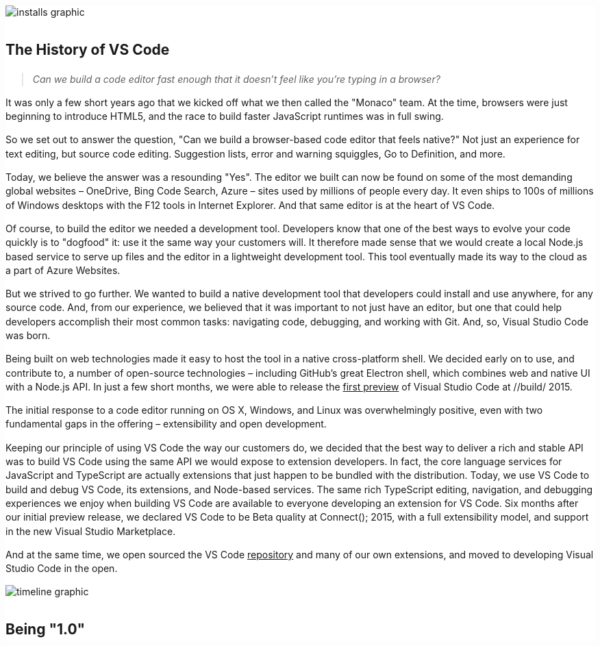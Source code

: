 ![installs graphic](installs.png)

## The History of VS Code

>*Can we build a code editor fast enough that it doesn’t feel like you’re typing in a browser?*

It was only a few short years ago that we kicked off what we then called the "Monaco" team. At the time, browsers were just beginning to introduce HTML5, and the race to build faster JavaScript runtimes was in full swing.

So we set out to answer the question, "Can we build a browser-based code editor that feels native?" Not just an experience for text editing, but source code editing.  Suggestion lists, error and warning squiggles, Go to Definition, and more.

Today, we believe the answer was a resounding "Yes". The editor we built can now be found on some of the most demanding global websites – OneDrive, Bing Code Search, Azure – sites used by millions of people every day. It even ships to 100s of millions of Windows desktops with the F12 tools in Internet Explorer.  And that same editor is at the heart of VS Code.

Of course, to build the editor we needed a development tool. Developers know that one of the best ways to evolve your code quickly is to "dogfood" it: use it the same way your customers will.  It therefore made sense that we would create a local Node.js based service to serve up files and the editor in a lightweight development tool. This tool eventually made its way to the cloud as a part of Azure Websites.

But we strived to go further. We wanted to build a native development tool that developers could install and use anywhere, for any source code. And, from our experience, we believed that it was important to not just have an editor, but one that could help developers accomplish their most common tasks: navigating code, debugging, and working with Git.  And, so, Visual Studio Code was born.

Being built on web technologies made it easy to host the tool in a native cross-platform shell. We decided early on to use, and contribute to, a number of open-source technologies – including GitHub’s great Electron shell, which combines web and native UI with a Node.js API. In just a few short months, we were able to release the [first preview](https://blogs.msdn.microsoft.com/somasegar/2015/04/29/introducing-visual-studio-code-visual-studio-2015-rc-application-insights-public-preview-and-net-core-preview-for-linux-and-ma) of Visual Studio Code at //build/ 2015.

The initial response to a code editor running on OS X, Windows, and Linux was overwhelmingly positive, even with two fundamental gaps in the offering – extensibility and open development.

Keeping our principle of using VS Code the way our customers do, we decided that the best way to deliver a rich and stable API was to build VS Code using the same API we would expose to extension developers. In fact, the core language services for JavaScript and TypeScript are actually extensions that just happen to be bundled with the distribution. Today, we use VS Code to build and debug VS Code, its extensions, and Node-based services. The same rich TypeScript editing, navigation, and debugging experiences we enjoy when building VS Code are available to everyone developing an extension for VS Code. Six months after our initial preview release, we declared VS Code to be Beta quality at Connect(); 2015, with a full extensibility model, and support in the new Visual Studio Marketplace.

And at the same time, we open sourced the VS Code [repository](https://github.com/microsoft/vscode) and many of our own extensions, and moved to developing Visual Studio Code in the open.

![timeline graphic](timeline.png)

## Being "1.0"
